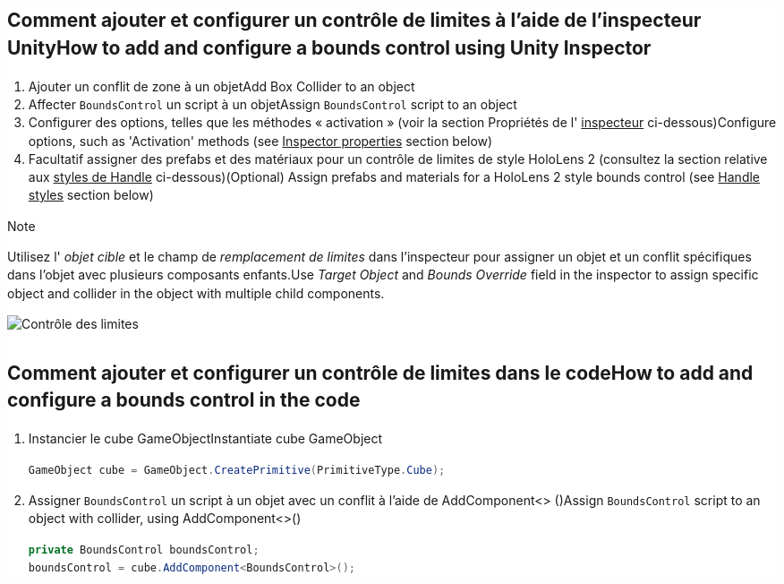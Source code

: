 ## <a name="how-to-add-and-configure-a-bounds-control-using-unity-inspector"></a><span data-ttu-id="33a9d-267">Comment ajouter et configurer un contrôle de limites à l’aide de l’inspecteur Unity</span><span class="sxs-lookup"><span data-stu-id="33a9d-267">How to add and configure a bounds control using Unity Inspector</span></span>

1. <span data-ttu-id="33a9d-268">Ajouter un conflit de zone à un objet</span><span class="sxs-lookup"><span data-stu-id="33a9d-268">Add Box Collider to an object</span></span>
2. <span data-ttu-id="33a9d-269">Affecter `BoundsControl` un script à un objet</span><span class="sxs-lookup"><span data-stu-id="33a9d-269">Assign `BoundsControl` script to an object</span></span>
3. <span data-ttu-id="33a9d-270">Configurer des options, telles que les méthodes « activation » (voir la section Propriétés de l' [inspecteur](#inspector-properties) ci-dessous)</span><span class="sxs-lookup"><span data-stu-id="33a9d-270">Configure options, such as 'Activation' methods (see [Inspector properties](#inspector-properties) section below)</span></span>
4. <span data-ttu-id="33a9d-271">Facultatif assigner des prefabs et des matériaux pour un contrôle de limites de style HoloLens 2 (consultez la section relative aux [styles de Handle](#handle-styles) ci-dessous)</span><span class="sxs-lookup"><span data-stu-id="33a9d-271">(Optional) Assign prefabs and materials for a HoloLens 2 style bounds control (see [Handle styles](#handle-styles) section below)</span></span>

> [!NOTE]
> <span data-ttu-id="33a9d-272">Utilisez l' *objet cible* et le champ de *remplacement de limites* dans l’inspecteur pour assigner un objet et un conflit spécifiques dans l’objet avec plusieurs composants enfants.</span><span class="sxs-lookup"><span data-stu-id="33a9d-272">Use *Target Object* and *Bounds Override* field in the inspector to assign specific object and collider in the object with multiple child components.</span></span>

![Contrôle des limites](../images/bounds-control/MRTK_BoundsControl_Assign.png)

## <a name="how-to-add-and-configure-a-bounds-control-in-the-code"></a><span data-ttu-id="33a9d-274">Comment ajouter et configurer un contrôle de limites dans le code</span><span class="sxs-lookup"><span data-stu-id="33a9d-274">How to add and configure a bounds control in the code</span></span>

1. <span data-ttu-id="33a9d-275">Instancier le cube GameObject</span><span class="sxs-lookup"><span data-stu-id="33a9d-275">Instantiate cube GameObject</span></span>

    ```c#
    GameObject cube = GameObject.CreatePrimitive(PrimitiveType.Cube);
    ```

1. <span data-ttu-id="33a9d-276">Assigner `BoundsControl` un script à un objet avec un conflit à l’aide de AddComponent<> ()</span><span class="sxs-lookup"><span data-stu-id="33a9d-276">Assign `BoundsControl` script to an object with collider, using AddComponent<>()</span></span>

    ```c#
    private BoundsControl boundsControl;
    boundsControl = cube.AddComponent<BoundsControl>();
    ```
